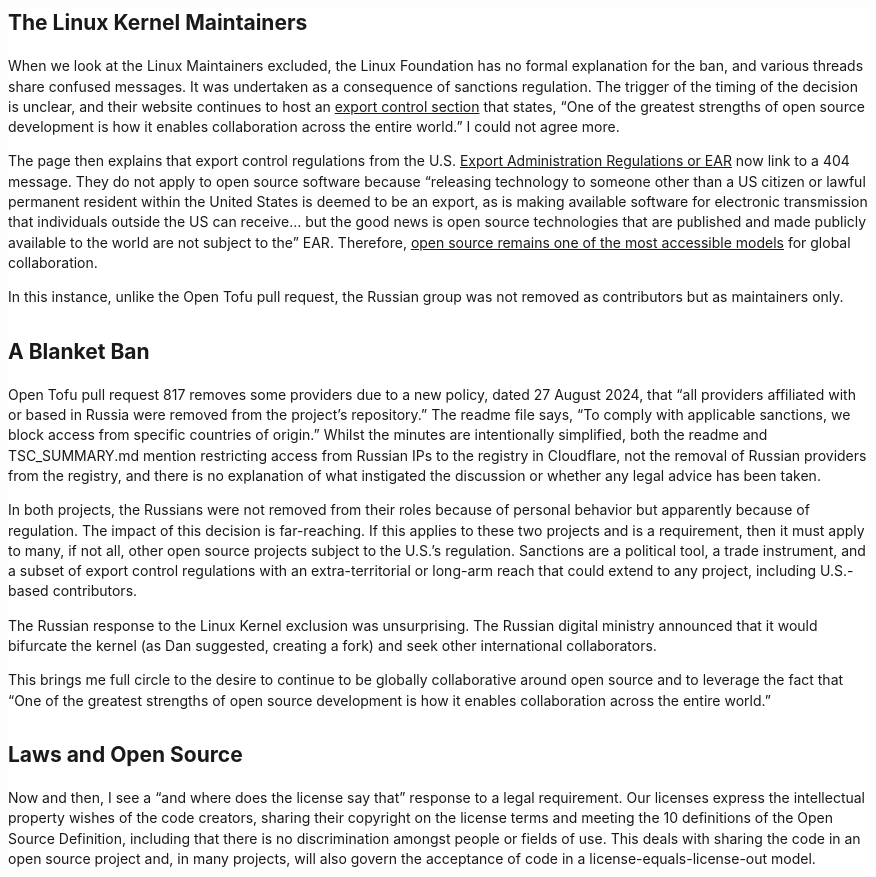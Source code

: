 ## The Linux Kernel Maintainers
When we look at the Linux Maintainers excluded, the Linux Foundation has no formal explanation for the ban, and various threads share confused messages. It was undertaken as a consequence of sanctions regulation. The trigger of the timing of the decision is unclear, and their website continues to host an [export control section](https://www.linuxfoundation.org/resources/publications/understanding-us-export-controls-with-open-source-projects) that states, “One of the greatest strengths of open source development is how it enables collaboration across the entire world.” I could not agree more.

The page then explains that export control regulations from the U.S. [Export Administration Regulations or EAR](https://www.bis.doc.gov/index.php/regulations/export-administration-regulations-ear) now link to a 404 message. They do not apply to open source software because “releasing technology to someone other than a US citizen or lawful permanent resident within the United States is deemed to be an export, as is making available software for electronic transmission that individuals outside the US can receive… but the good news is open source technologies that are published and made publicly available to the world are not subject to the” EAR. Therefore, [open source remains one of the most accessible models](https://thenewstack.io/open-source-in-2025-strap-in-disruption-straight-ahead/) for global collaboration.

In this instance, unlike the Open Tofu pull request, the Russian group was not removed as contributors but as maintainers only.

## A Blanket Ban
Open Tofu pull request 817 removes some providers due to a new policy, dated 27 August 2024, that “all providers affiliated with or based in Russia were removed from the project’s repository.” The readme file says, “To comply with applicable sanctions, we block access from specific countries of origin.” Whilst the minutes are intentionally simplified, both the readme and TSC_SUMMARY.md mention restricting access from Russian IPs to the registry in Cloudflare, not the removal of Russian providers from the registry, and there is no explanation of what instigated the discussion or whether any legal advice has been taken.

In both projects, the Russians were not removed from their roles because of personal behavior but apparently because of regulation. The impact of this decision is far-reaching. If this applies to these two projects and is a requirement, then it must apply to many, if not all, other open source projects subject to the U.S.’s regulation. Sanctions are a political tool, a trade instrument, and a subset of export control regulations with an extra-territorial or long-arm reach that could extend to any project, including U.S.-based contributors.

The Russian response to the Linux Kernel exclusion was unsurprising. The Russian digital ministry announced that it would bifurcate the kernel (as Dan suggested, creating a fork) and seek other international collaborators.

This brings me full circle to the desire to continue to be globally collaborative around open source and to leverage the fact that “One of the greatest strengths of open source development is how it enables collaboration across the entire world.”

## Laws and Open Source
Now and then, I see a “and where does the license say that” response to a legal requirement. Our licenses express the intellectual property wishes of the code creators, sharing their copyright on the license terms and meeting the 10 definitions of the Open Source Definition, including that there is no discrimination amongst people or fields of use. This deals with sharing the code in an open source project and, in many projects, will also govern the acceptance of code in a license-equals-license-out model.
